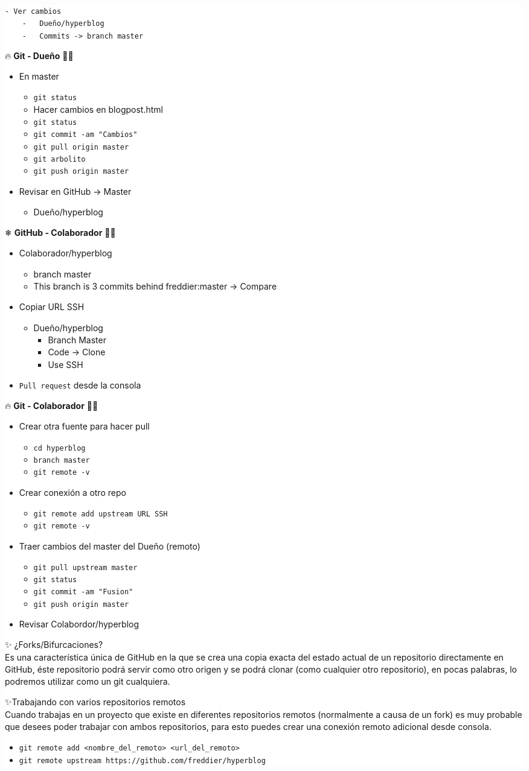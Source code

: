 	- Ver cambios
		-   Dueño/hyperblog
		-   Commits -> branch master


🔥 **Git - Dueño** 🤴🦁     
- En master
	-   `git status`
	-   Hacer cambios en blogpost.html
	-   `git status`
	-   `git commit -am "Cambios"`
	-   `git pull origin master`
	-   `git arbolito`
	-   `git push origin master`

- Revisar en GitHub -> Master
	-   Dueño/hyperblog


❄ **GitHub - Colaborador** 🧔🐯  
- Colaborador/hyperblog
	-   branch master
	-   This branch is 3 commits behind freddier:master -> Compare

- Copiar URL SSH
	-   Dueño/hyperblog
	    -   Branch Master
	    -   Code -> Clone
	    -   Use SSH

- `Pull request` desde la consola


🔥 **Git - Colaborador** 🧔🐯   
- Crear otra fuente para hacer pull
	-   `cd hyperblog`
	-   `branch master`
	-   `git remote -v`

- Crear conexión a otro repo
	-   `git remote add upstream URL SSH`
	-   `git remote -v`

- Traer cambios del master del Dueño (remoto)
	-   `git pull upstream master`
	-   `git status`
	-   `git commit -am "Fusion"`
	-   `git push origin master`

- Revisar Colabordor/hyperblog

✨ ¿Forks/Bifurcaciones?     
Es una característica única de GitHub en la que se crea una copia exacta del estado actual de un repositorio directamente en GitHub, éste repositorio podrá servir como otro origen y se podrá clonar (como cualquier otro repositorio), en pocas palabras, lo podremos utilizar como un git cualquiera.

✨Trabajando con varios repositorios remotos     
Cuando trabajas en un proyecto que existe en diferentes repositorios remotos (normalmente a causa de un fork) es muy probable que desees poder trabajar con ambos repositorios, para esto puedes crear una conexión remoto adicional desde consola.     
-  `git remote add <nombre_del_remoto> <url_del_remoto>`
-   `git remote upstream https://github.com/freddier/hyperblog`
